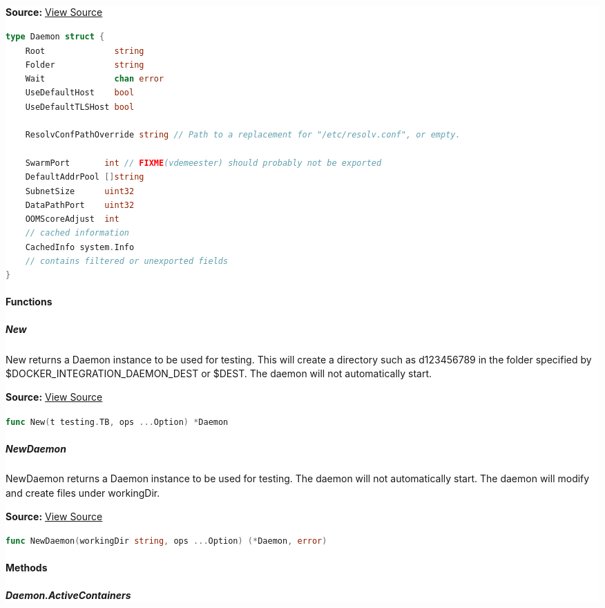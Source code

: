 **Source:** [View Source](https://github.com/docker/docker/blob/v28.3.0/testutil/daemon/daemon.go#L70)  

```go
type Daemon struct {
	Root              string
	Folder            string
	Wait              chan error
	UseDefaultHost    bool
	UseDefaultTLSHost bool

	ResolvConfPathOverride string // Path to a replacement for "/etc/resolv.conf", or empty.

	SwarmPort       int // FIXME(vdemeester) should probably not be exported
	DefaultAddrPool []string
	SubnetSize      uint32
	DataPathPort    uint32
	OOMScoreAdjust  int
	// cached information
	CachedInfo system.Info
	// contains filtered or unexported fields
}
```

#### Functions

##### New

New returns a Daemon instance to be used for testing.
This will create a directory such as d123456789 in the folder specified by
$DOCKER_INTEGRATION_DAEMON_DEST or $DEST.
The daemon will not automatically start.

**Source:** [View Source](https://github.com/docker/docker/blob/v28.3.0/testutil/daemon/daemon.go#L214)  

```go
func New(t testing.TB, ops ...Option) *Daemon
```

##### NewDaemon

NewDaemon returns a Daemon instance to be used for testing.
The daemon will not automatically start.
The daemon will modify and create files under workingDir.

**Source:** [View Source](https://github.com/docker/docker/blob/v28.3.0/testutil/daemon/daemon.go#L113)  

```go
func NewDaemon(workingDir string, ops ...Option) (*Daemon, error)
```

#### Methods

##### Daemon.ActiveContainers
